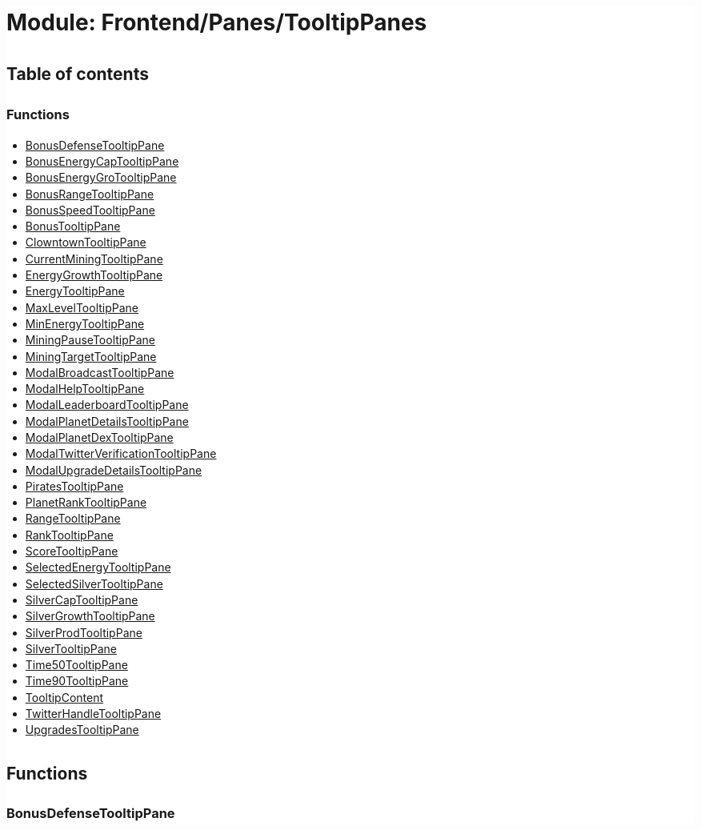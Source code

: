# Module: Frontend/Panes/TooltipPanes

## Table of contents

### Functions

- [BonusDefenseTooltipPane](frontend_panes_tooltippanes.md#bonusdefensetooltippane)
- [BonusEnergyCapTooltipPane](frontend_panes_tooltippanes.md#bonusenergycaptooltippane)
- [BonusEnergyGroTooltipPane](frontend_panes_tooltippanes.md#bonusenergygrotooltippane)
- [BonusRangeTooltipPane](frontend_panes_tooltippanes.md#bonusrangetooltippane)
- [BonusSpeedTooltipPane](frontend_panes_tooltippanes.md#bonusspeedtooltippane)
- [BonusTooltipPane](frontend_panes_tooltippanes.md#bonustooltippane)
- [ClowntownTooltipPane](frontend_panes_tooltippanes.md#clowntowntooltippane)
- [CurrentMiningTooltipPane](frontend_panes_tooltippanes.md#currentminingtooltippane)
- [EnergyGrowthTooltipPane](frontend_panes_tooltippanes.md#energygrowthtooltippane)
- [EnergyTooltipPane](frontend_panes_tooltippanes.md#energytooltippane)
- [MaxLevelTooltipPane](frontend_panes_tooltippanes.md#maxleveltooltippane)
- [MinEnergyTooltipPane](frontend_panes_tooltippanes.md#minenergytooltippane)
- [MiningPauseTooltipPane](frontend_panes_tooltippanes.md#miningpausetooltippane)
- [MiningTargetTooltipPane](frontend_panes_tooltippanes.md#miningtargettooltippane)
- [ModalBroadcastTooltipPane](frontend_panes_tooltippanes.md#modalbroadcasttooltippane)
- [ModalHelpTooltipPane](frontend_panes_tooltippanes.md#modalhelptooltippane)
- [ModalLeaderboardTooltipPane](frontend_panes_tooltippanes.md#modalleaderboardtooltippane)
- [ModalPlanetDetailsTooltipPane](frontend_panes_tooltippanes.md#modalplanetdetailstooltippane)
- [ModalPlanetDexTooltipPane](frontend_panes_tooltippanes.md#modalplanetdextooltippane)
- [ModalTwitterVerificationTooltipPane](frontend_panes_tooltippanes.md#modaltwitterverificationtooltippane)
- [ModalUpgradeDetailsTooltipPane](frontend_panes_tooltippanes.md#modalupgradedetailstooltippane)
- [PiratesTooltipPane](frontend_panes_tooltippanes.md#piratestooltippane)
- [PlanetRankTooltipPane](frontend_panes_tooltippanes.md#planetranktooltippane)
- [RangeTooltipPane](frontend_panes_tooltippanes.md#rangetooltippane)
- [RankTooltipPane](frontend_panes_tooltippanes.md#ranktooltippane)
- [ScoreTooltipPane](frontend_panes_tooltippanes.md#scoretooltippane)
- [SelectedEnergyTooltipPane](frontend_panes_tooltippanes.md#selectedenergytooltippane)
- [SelectedSilverTooltipPane](frontend_panes_tooltippanes.md#selectedsilvertooltippane)
- [SilverCapTooltipPane](frontend_panes_tooltippanes.md#silvercaptooltippane)
- [SilverGrowthTooltipPane](frontend_panes_tooltippanes.md#silvergrowthtooltippane)
- [SilverProdTooltipPane](frontend_panes_tooltippanes.md#silverprodtooltippane)
- [SilverTooltipPane](frontend_panes_tooltippanes.md#silvertooltippane)
- [Time50TooltipPane](frontend_panes_tooltippanes.md#time50tooltippane)
- [Time90TooltipPane](frontend_panes_tooltippanes.md#time90tooltippane)
- [TooltipContent](frontend_panes_tooltippanes.md#tooltipcontent)
- [TwitterHandleTooltipPane](frontend_panes_tooltippanes.md#twitterhandletooltippane)
- [UpgradesTooltipPane](frontend_panes_tooltippanes.md#upgradestooltippane)

## Functions

### BonusDefenseTooltipPane
